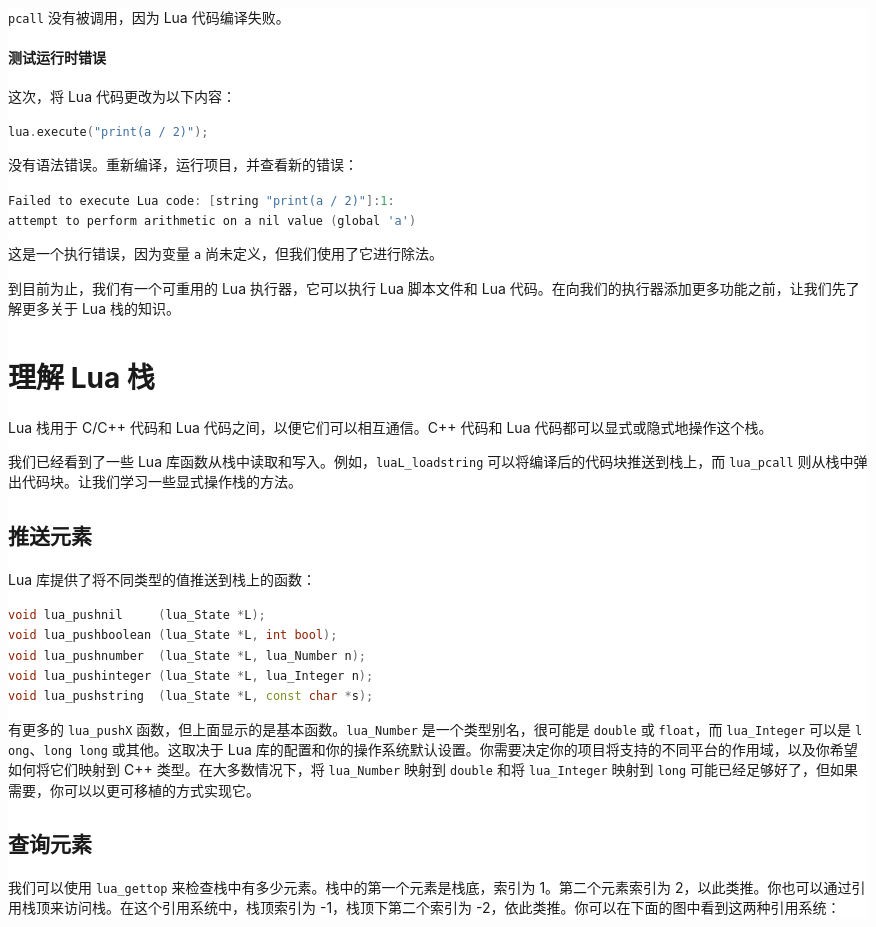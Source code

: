 `pcall` 没有被调用，因为 Lua 代码编译失败。

#### 测试运行时错误

这次，将 Lua 代码更改为以下内容：

```cpp
lua.execute("print(a / 2)");
```

没有语法错误。重新编译，运行项目，并查看新的错误：

```cpp
Failed to execute Lua code: [string "print(a / 2)"]:1:
attempt to perform arithmetic on a nil value (global 'a')
```

这是一个执行错误，因为变量 `a` 尚未定义，但我们使用了它进行除法。

到目前为止，我们有一个可重用的 Lua 执行器，它可以执行 Lua 脚本文件和 Lua 代码。在向我们的执行器添加更多功能之前，让我们先了解更多关于 Lua 栈的知识。

# 理解 Lua 栈

Lua 栈用于 C/C++ 代码和 Lua 代码之间，以便它们可以相互通信。C++ 代码和 Lua 代码都可以显式或隐式地操作这个栈。

我们已经看到了一些 Lua 库函数从栈中读取和写入。例如，`luaL_loadstring` 可以将编译后的代码块推送到栈上，而 `lua_pcall` 则从栈中弹出代码块。让我们学习一些显式操作栈的方法。

## 推送元素

Lua 库提供了将不同类型的值推送到栈上的函数：

```cpp
void lua_pushnil     (lua_State *L);
void lua_pushboolean (lua_State *L, int bool);
void lua_pushnumber  (lua_State *L, lua_Number n);
void lua_pushinteger (lua_State *L, lua_Integer n);
void lua_pushstring  (lua_State *L, const char *s);
```

有更多的 `lua_pushX` 函数，但上面显示的是基本函数。`lua_Number` 是一个类型别名，很可能是 `double` 或 `float`，而 `lua_Integer` 可以是 `long`、`long long` 或其他。这取决于 Lua 库的配置和你的操作系统默认设置。你需要决定你的项目将支持的不同平台的作用域，以及你希望如何将它们映射到 C++ 类型。在大多数情况下，将 `lua_Number` 映射到 `double` 和将 `lua_Integer` 映射到 `long` 可能已经足够好了，但如果需要，你可以以更可移植的方式实现它。

## 查询元素

我们可以使用 `lua_gettop` 来检查栈中有多少元素。栈中的第一个元素是栈底，索引为 1。第二个元素索引为 2，以此类推。你也可以通过引用栈顶来访问栈。在这个引用系统中，栈顶索引为 -1，栈顶下第二个索引为 -2，依此类推。你可以在下面的图中看到这两种引用系统：
